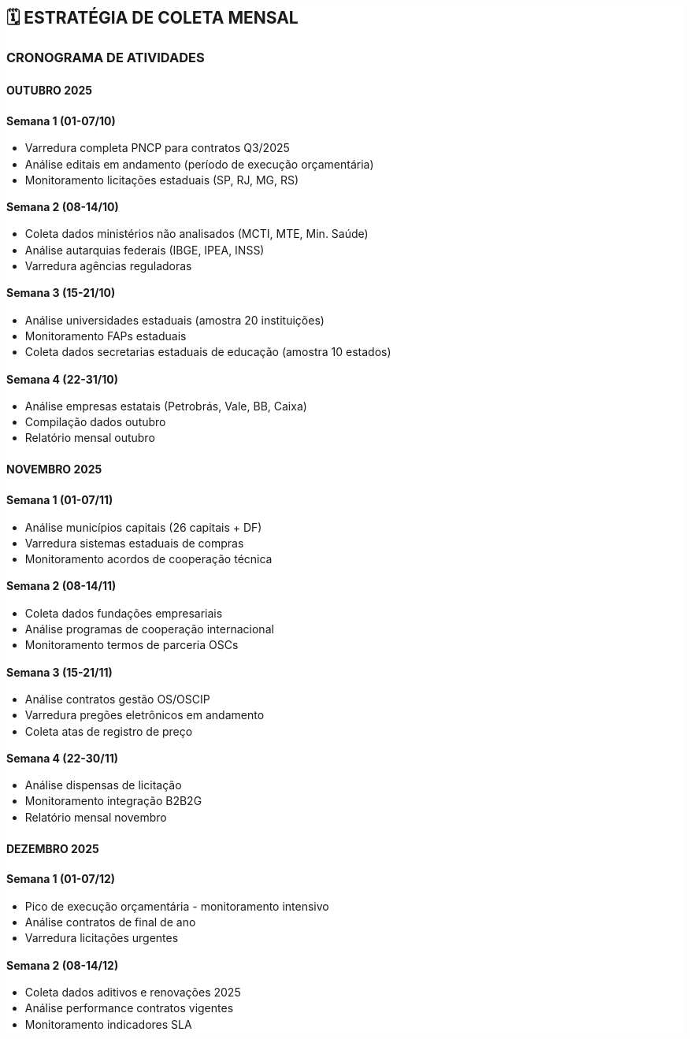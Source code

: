 ## 🗓️ ESTRATÉGIA DE COLETA MENSAL

### CRONOGRAMA DE ATIVIDADES

#### OUTUBRO 2025
**Semana 1 (01-07/10)**
- Varredura completa PNCP para contratos Q3/2025
- Análise editais em andamento (período de execução orçamentária)
- Monitoramento licitações estaduais (SP, RJ, MG, RS)

**Semana 2 (08-14/10)**
- Coleta dados ministérios não analisados (MCTI, MTE, Min. Saúde)
- Análise autarquias federais (IBGE, IPEA, INSS)
- Varredura agências reguladoras

**Semana 3 (15-21/10)**
- Análise universidades estaduais (amostra 20 instituições)
- Monitoramento FAPs estaduais
- Coleta dados secretarias estaduais de educação (amostra 10 estados)

**Semana 4 (22-31/10)**
- Análise empresas estatais (Petrobrás, Vale, BB, Caixa)
- Compilação dados outubro
- Relatório mensal outubro

#### NOVEMBRO 2025
**Semana 1 (01-07/11)**
- Análise municípios capitais (26 capitais + DF)
- Varredura sistemas estaduais de compras
- Monitoramento acordos de cooperação técnica

**Semana 2 (08-14/11)**
- Coleta dados fundações empresariais
- Análise programas de cooperação internacional
- Monitoramento termos de parceria OSCs

**Semana 3 (15-21/11)**
- Análise contratos gestão OS/OSCIP
- Varredura pregões eletrônicos em andamento
- Coleta atas de registro de preço

**Semana 4 (22-30/11)**
- Análise dispensas de licitação
- Monitoramento integração B2B2G
- Relatório mensal novembro

#### DEZEMBRO 2025
**Semana 1 (01-07/12)**
- Pico de execução orçamentária - monitoramento intensivo
- Análise contratos de final de ano
- Varredura licitações urgentes

**Semana 2 (08-14/12)**
- Coleta dados aditivos e renovações 2025
- Análise performance contratos vigentes
- Monitoramento indicadores SLA

